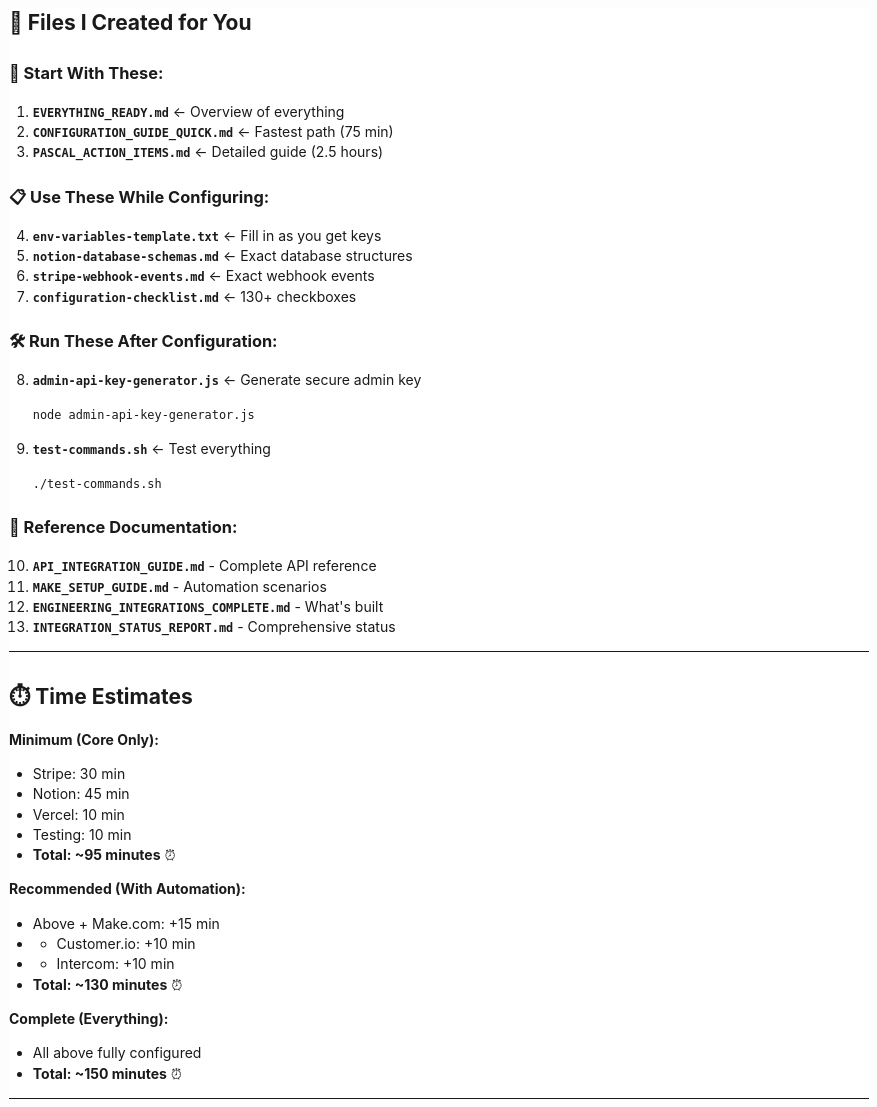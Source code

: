 
## 📁 Files I Created for You

### 🎯 Start With These:

1. **`EVERYTHING_READY.md`** ← Overview of everything
2. **`CONFIGURATION_GUIDE_QUICK.md`** ← Fastest path (75 min)
3. **`PASCAL_ACTION_ITEMS.md`** ← Detailed guide (2.5 hours)

### 📋 Use These While Configuring:

4. **`env-variables-template.txt`** ← Fill in as you get keys
5. **`notion-database-schemas.md`** ← Exact database structures
6. **`stripe-webhook-events.md`** ← Exact webhook events
7. **`configuration-checklist.md`** ← 130+ checkboxes

### 🛠️ Run These After Configuration:

8. **`admin-api-key-generator.js`** ← Generate secure admin key
   ```bash
   node admin-api-key-generator.js
   ```

9. **`test-commands.sh`** ← Test everything
   ```bash
   ./test-commands.sh
   ```

### 📖 Reference Documentation:

10. **`API_INTEGRATION_GUIDE.md`** - Complete API reference
11. **`MAKE_SETUP_GUIDE.md`** - Automation scenarios
12. **`ENGINEERING_INTEGRATIONS_COMPLETE.md`** - What's built
13. **`INTEGRATION_STATUS_REPORT.md`** - Comprehensive status

---

## ⏱️ Time Estimates

**Minimum (Core Only):**
- Stripe: 30 min
- Notion: 45 min
- Vercel: 10 min
- Testing: 10 min
- **Total: ~95 minutes** ⏰

**Recommended (With Automation):**
- Above + Make.com: +15 min
- + Customer.io: +10 min
- + Intercom: +10 min
- **Total: ~130 minutes** ⏰

**Complete (Everything):**
- All above fully configured
- **Total: ~150 minutes** ⏰

---